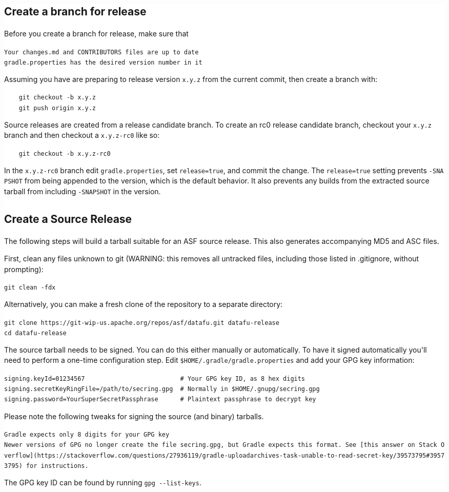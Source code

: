 ## Create a branch for release

Before you create a branch for release, make sure that

	Your changes.md and CONTRIBUTORS files are up to date
	gradle.properties has the desired version number in it
	
Assuming you have are preparing to release version `x.y.z` from the current commit, then create a branch with:

        git checkout -b x.y.z
        git push origin x.y.z

Source releases are created from a release candidate branch.  To create an rc0 release candidate branch, checkout your
`x.y.z` branch and then checkout a `x.y.z-rc0` like so:

        git checkout -b x.y.z-rc0

In the `x.y.z-rc0` branch edit `gradle.properties`, set `release=true`, and commit the change.
The `release=true` setting prevents `-SNAPSHOT` from being appended to the version, which is the default behavior.
It also prevents any builds from the extracted source tarball from including `-SNAPSHOT` in the version.


## Create a Source Release

The following steps will build a tarball suitable for an ASF source release.  This also generates accompanying MD5 and ASC files.

First, clean any files unknown to git (WARNING: this removes all untracked files, including those listed in .gitignore, without prompting):

    git clean -fdx

Alternatively, you can make a fresh clone of the repository to a separate directory:

    git clone https://git-wip-us.apache.org/repos/asf/datafu.git datafu-release
    cd datafu-release

The source tarball needs to be signed.  You can do this either manually or automatically.  To have it signed automatically you'll need to perform a one-time configuration step.  Edit `$HOME/.gradle/gradle.properties` and add your GPG key information:

    signing.keyId=01234567                          # Your GPG key ID, as 8 hex digits
    signing.secretKeyRingFile=/path/to/secring.gpg  # Normally in $HOME/.gnupg/secring.gpg
    signing.password=YourSuperSecretPassphrase      # Plaintext passphrase to decrypt key

Please note the following tweaks for signing the source (and binary) tarballs.

	Gradle expects only 8 digits for your GPG key
	Newer versions of GPG no longer create the file secring.gpg, but Gradle expects this format. See [this answer on Stack Overflow](https://stackoverflow.com/questions/27936119/gradle-uploadarchives-task-unable-to-read-secret-key/39573795#39573795) for instructions.
	
The GPG key ID can be found by running `gpg --list-keys`.
